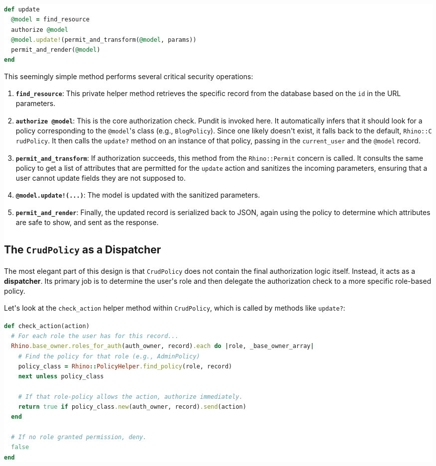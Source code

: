 ```ruby
def update
  @model = find_resource
  authorize @model
  @model.update!(permit_and_transform(@model, params))
  permit_and_render(@model)
end
```

This seemingly simple method performs several critical security operations:

1. **`find_resource`**: This private helper method retrieves the specific record from the database based on the `id` in the URL parameters.

2. **`authorize @model`**: This is the core authorization check. Pundit is invoked here. It automatically infers that it should look for a policy corresponding to the `@model`'s class (e.g., `BlogPolicy`). Since one likely doesn't exist, it falls back to the default, `Rhino::CrudPolicy`. It then calls the `update?` method on an instance of that policy, passing in the `current_user` and the `@model` record.

3. **`permit_and_transform`**: If authorization succeeds, this method from the `Rhino::Permit` concern is called. It consults the same policy to get a list of attributes that are permitted for the `update` action and sanitizes the incoming parameters, ensuring that a user cannot update fields they are not supposed to.

4. **`@model.update!(...)`**: The model is updated with the sanitized parameters.

5. **`permit_and_render`**: Finally, the updated record is serialized back to JSON, again using the policy to determine which attributes are safe to show, and sent as the response.

## The `CrudPolicy` as a Dispatcher

The most elegant part of this design is that `CrudPolicy` does not contain the final authorization logic itself. Instead, it acts as a **dispatcher**. Its primary job is to determine the user's role and then delegate the authorization check to a more specific role-based policy.

Let's look at the `check_action` helper method within `CrudPolicy`, which is called by methods like `update?`:

```ruby
def check_action(action)
  # For each role the user has for this record...
  Rhino.base_owner.roles_for_auth(auth_owner, record).each do |role, _base_owner_array|
    # Find the policy for that role (e.g., AdminPolicy)
    policy_class = Rhino::PolicyHelper.find_policy(role, record)
    next unless policy_class

    # If that role-policy allows the action, authorize immediately.
    return true if policy_class.new(auth_owner, record).send(action)
  end

  # If no role granted permission, deny.
  false
end
```
